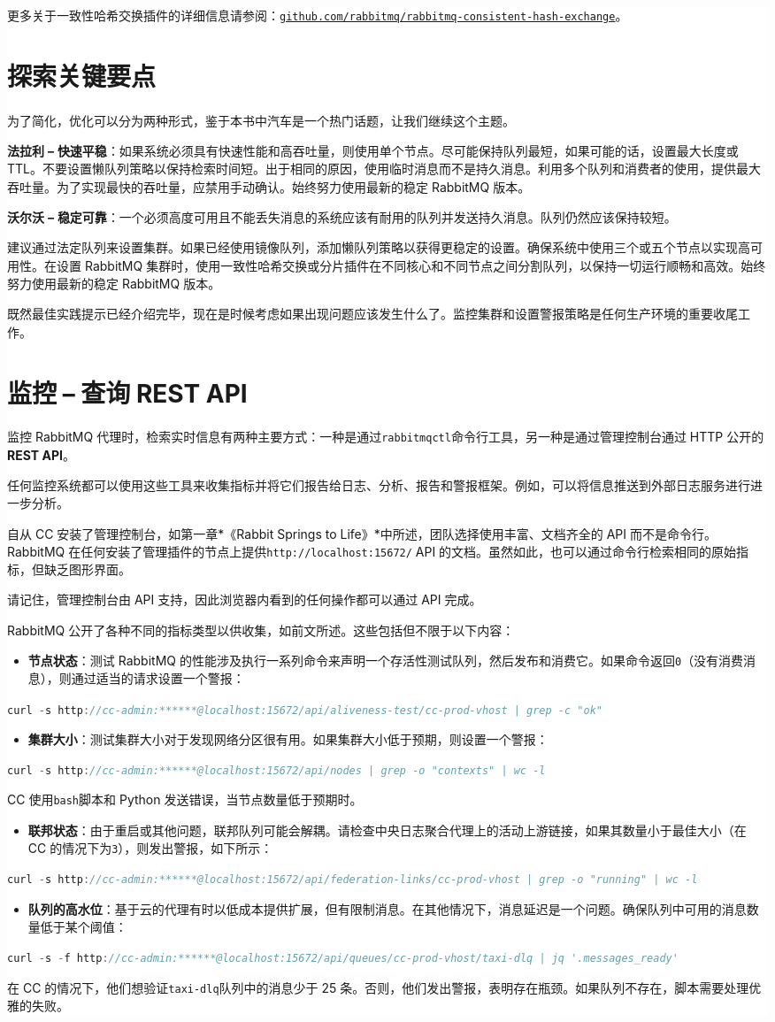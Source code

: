 更多关于一致性哈希交换插件的详细信息请参阅：[`github.com/rabbitmq/rabbitmq-consistent-hash-exchange`](https://github.com/rabbitmq/rabbitmq-consistent-hash-exchange)。

# 探索关键要点

为了简化，优化可以分为两种形式，鉴于本书中汽车是一个热门话题，让我们继续这个主题。

**法拉利** **–** **快速平稳**：如果系统必须具有快速性能和高吞吐量，则使用单个节点。尽可能保持队列最短，如果可能的话，设置最大长度或 TTL。不要设置懒队列策略以保持检索时间短。出于相同的原因，使用临时消息而不是持久消息。利用多个队列和消费者的使用，提供最大吞吐量。为了实现最快的吞吐量，应禁用手动确认。始终努力使用最新的稳定 RabbitMQ 版本。

**沃尔沃** **–** **稳定可靠**：一个必须高度可用且不能丢失消息的系统应该有耐用的队列并发送持久消息。队列仍然应该保持较短。

建议通过法定队列来设置集群。如果已经使用镜像队列，添加懒队列策略以获得更稳定的设置。确保系统中使用三个或五个节点以实现高可用性。在设置 RabbitMQ 集群时，使用一致性哈希交换或分片插件在不同核心和不同节点之间分割队列，以保持一切运行顺畅和高效。始终努力使用最新的稳定 RabbitMQ 版本。

既然最佳实践提示已经介绍完毕，现在是时候考虑如果出现问题应该发生什么了。监控集群和设置警报策略是任何生产环境的重要收尾工作。

# 监控 – 查询 REST API

监控 RabbitMQ 代理时，检索实时信息有两种主要方式：一种是通过`rabbitmqctl`命令行工具，另一种是通过管理控制台通过 HTTP 公开的**REST API**。

任何监控系统都可以使用这些工具来收集指标并将它们报告给日志、分析、报告和警报框架。例如，可以将信息推送到外部日志服务进行进一步分析。

自从 CC 安装了管理控制台，如第一章*《Rabbit Springs to Life》*中所述，团队选择使用丰富、文档齐全的 API 而不是命令行。RabbitMQ 在任何安装了管理插件的节点上提供`http://localhost:15672/` API 的文档。虽然如此，也可以通过命令行检索相同的原始指标，但缺乏图形界面。

请记住，管理控制台由 API 支持，因此浏览器内看到的任何操作都可以通过 API 完成。

RabbitMQ 公开了各种不同的指标类型以供收集，如前文所述。这些包括但不限于以下内容：

+   **节点状态**：测试 RabbitMQ 的性能涉及执行一系列命令来声明一个存活性测试队列，然后发布和消费它。如果命令返回`0`（没有消费消息），则通过适当的请求设置一个警报：

```java
curl -s http://cc-admin:******@localhost:15672/api/aliveness-test/cc-prod-vhost | grep -c "ok"
```

+   **集群大小**：测试集群大小对于发现网络分区很有用。如果集群大小低于预期，则设置一个警报：

```java
curl -s http://cc-admin:******@localhost:15672/api/nodes | grep -o "contexts" | wc -l
```

CC 使用`bash`脚本和 Python 发送错误，当节点数量低于预期时。

+   **联邦状态**：由于重启或其他问题，联邦队列可能会解耦。请检查中央日志聚合代理上的活动上游链接，如果其数量小于最佳大小（在 CC 的情况下为`3`），则发出警报，如下所示：

```java
curl -s http://cc-admin:******@localhost:15672/api/federation-links/cc-prod-vhost | grep -o "running" | wc -l
```

+   **队列的高水位**：基于云的代理有时以低成本提供扩展，但有限制消息。在其他情况下，消息延迟是一个问题。确保队列中可用的消息数量低于某个阈值：

```java
curl -s -f http://cc-admin:******@localhost:15672/api/queues/cc-prod-vhost/taxi-dlq | jq '.messages_ready'
```

在 CC 的情况下，他们想验证`taxi-dlq`队列中的消息少于 25 条。否则，他们发出警报，表明存在瓶颈。如果队列不存在，脚本需要处理优雅的失败。
